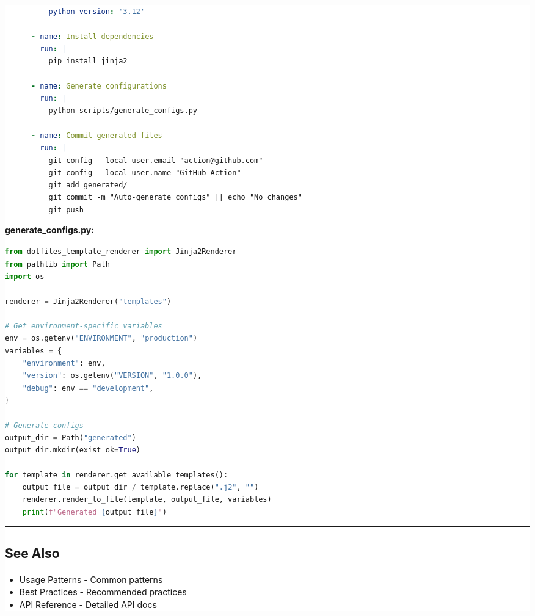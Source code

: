 ```yaml
          python-version: '3.12'
      
      - name: Install dependencies
        run: |
          pip install jinja2
      
      - name: Generate configurations
        run: |
          python scripts/generate_configs.py
      
      - name: Commit generated files
        run: |
          git config --local user.email "action@github.com"
          git config --local user.name "GitHub Action"
          git add generated/
          git commit -m "Auto-generate configs" || echo "No changes"
          git push
```

**generate_configs.py:**
```python
from dotfiles_template_renderer import Jinja2Renderer
from pathlib import Path
import os

renderer = Jinja2Renderer("templates")

# Get environment-specific variables
env = os.getenv("ENVIRONMENT", "production")
variables = {
    "environment": env,
    "version": os.getenv("VERSION", "1.0.0"),
    "debug": env == "development",
}

# Generate configs
output_dir = Path("generated")
output_dir.mkdir(exist_ok=True)

for template in renderer.get_available_templates():
    output_file = output_dir / template.replace(".j2", "")
    renderer.render_to_file(template, output_file, variables)
    print(f"Generated {output_file}")
```

---

## See Also

- [Usage Patterns](usage_patterns.md) - Common patterns
- [Best Practices](best_practices.md) - Recommended practices
- [API Reference](../api/core.md) - Detailed API docs

